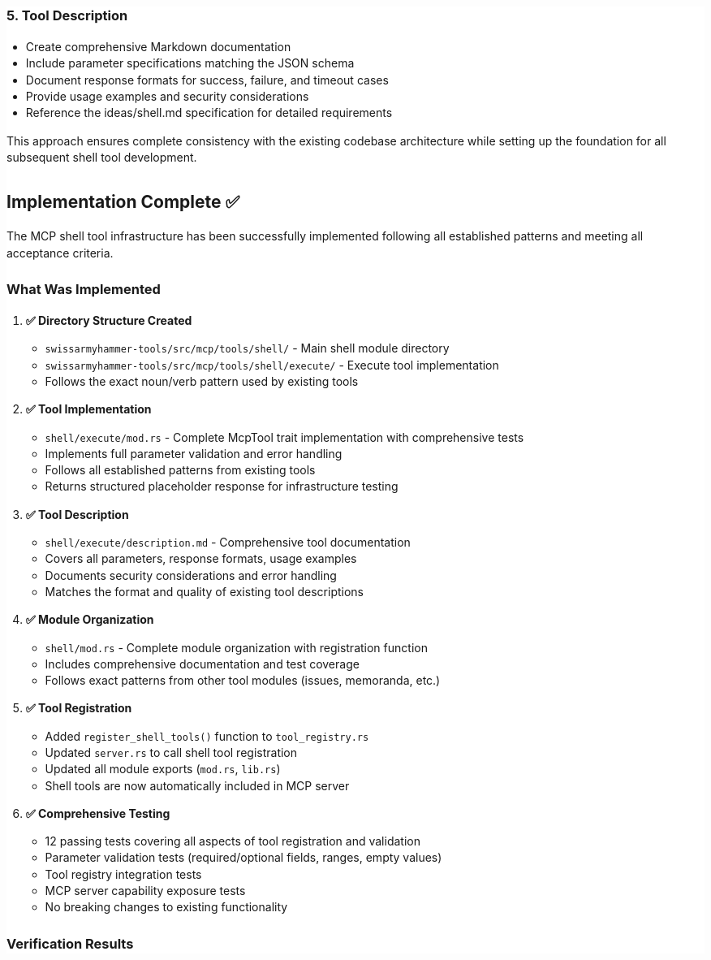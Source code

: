 ### 5. Tool Description
- Create comprehensive Markdown documentation
- Include parameter specifications matching the JSON schema
- Document response formats for success, failure, and timeout cases
- Provide usage examples and security considerations
- Reference the ideas/shell.md specification for detailed requirements

This approach ensures complete consistency with the existing codebase architecture while setting up the foundation for all subsequent shell tool development.
## Implementation Complete ✅

The MCP shell tool infrastructure has been successfully implemented following all established patterns and meeting all acceptance criteria.

### What Was Implemented

1. **✅ Directory Structure Created**
   - `swissarmyhammer-tools/src/mcp/tools/shell/` - Main shell module directory
   - `swissarmyhammer-tools/src/mcp/tools/shell/execute/` - Execute tool implementation
   - Follows the exact noun/verb pattern used by existing tools

2. **✅ Tool Implementation**
   - `shell/execute/mod.rs` - Complete McpTool trait implementation with comprehensive tests
   - Implements full parameter validation and error handling
   - Follows all established patterns from existing tools
   - Returns structured placeholder response for infrastructure testing

3. **✅ Tool Description**
   - `shell/execute/description.md` - Comprehensive tool documentation
   - Covers all parameters, response formats, usage examples
   - Documents security considerations and error handling
   - Matches the format and quality of existing tool descriptions

4. **✅ Module Organization**
   - `shell/mod.rs` - Complete module organization with registration function
   - Includes comprehensive documentation and test coverage
   - Follows exact patterns from other tool modules (issues, memoranda, etc.)

5. **✅ Tool Registration**
   - Added `register_shell_tools()` function to `tool_registry.rs`
   - Updated `server.rs` to call shell tool registration
   - Updated all module exports (`mod.rs`, `lib.rs`)
   - Shell tools are now automatically included in MCP server

6. **✅ Comprehensive Testing**
   - 12 passing tests covering all aspects of tool registration and validation
   - Parameter validation tests (required/optional fields, ranges, empty values)
   - Tool registry integration tests
   - MCP server capability exposure tests
   - No breaking changes to existing functionality

### Verification Results
